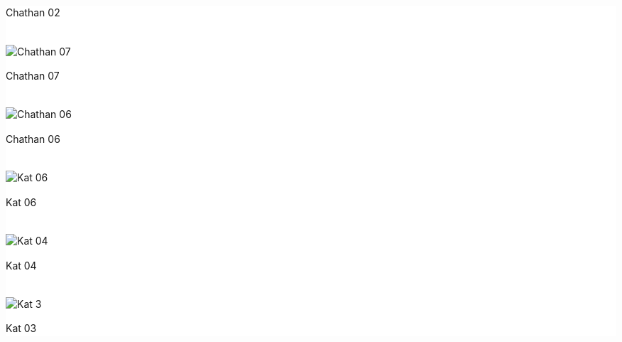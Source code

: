   <p class="wp-caption-text">
    Chathan 02
  </p>
</div>

<br class="blank" />

<div style="width: 810px" class="wp-caption aligncenter">
  <img title="Chathan 07" src="http://lh3.ggpht.com/_x7Afx6WcB1c/S658W9p9VoI/AAAAAAAAImo/gbAZ7p5pszk/s800/wib-7.jpg" alt="Chathan 07" width="800" height="532" />
  
  <p class="wp-caption-text">
    Chathan 07
  </p>
</div>

<br class="blank" />

<div style="width: 810px" class="wp-caption aligncenter">
  <img title="Chathan 06" src="http://lh6.ggpht.com/_x7Afx6WcB1c/S658WjfhwVI/AAAAAAAAImk/5W6kCDGNeXA/s800/wib-6.jpg" alt="Chathan 06" width="800" height="532" />
  
  <p class="wp-caption-text">
    Chathan 06
  </p>
</div>

<br class="blank" />

<div style="width: 810px" class="wp-caption aligncenter">
  <img title="Kat 06" src="http://lh4.ggpht.com/_x7Afx6WcB1c/S658TnazcEI/AAAAAAAAIl4/yhj5cQwmEaY/s800/cat-6.jpg" alt="Kat 06" width="800" height="532" />
  
  <p class="wp-caption-text">
    Kat 06
  </p>
</div>

<br class="blank" />

<div style="width: 810px" class="wp-caption aligncenter">
  <img title="Kat 04" src="http://lh5.ggpht.com/_x7Afx6WcB1c/S658Tcd1NWI/AAAAAAAAIlw/KfrnXzO5c5I/s800/cat-4.jpg" alt="Kat 04" width="800" height="532" />
  
  <p class="wp-caption-text">
    Kat 04
  </p>
</div>

<br class="blank" />

<div style="width: 810px" class="wp-caption aligncenter">
  <img title="Kat 3" src="http://lh5.ggpht.com/_x7Afx6WcB1c/S658S-rDC_I/AAAAAAAAIls/-eYWyi1Mf44/s800/cat-3.jpg" alt="Kat 3" width="800" height="532" />
  
  <p class="wp-caption-text">
    Kat 03
  </p>
</div>
